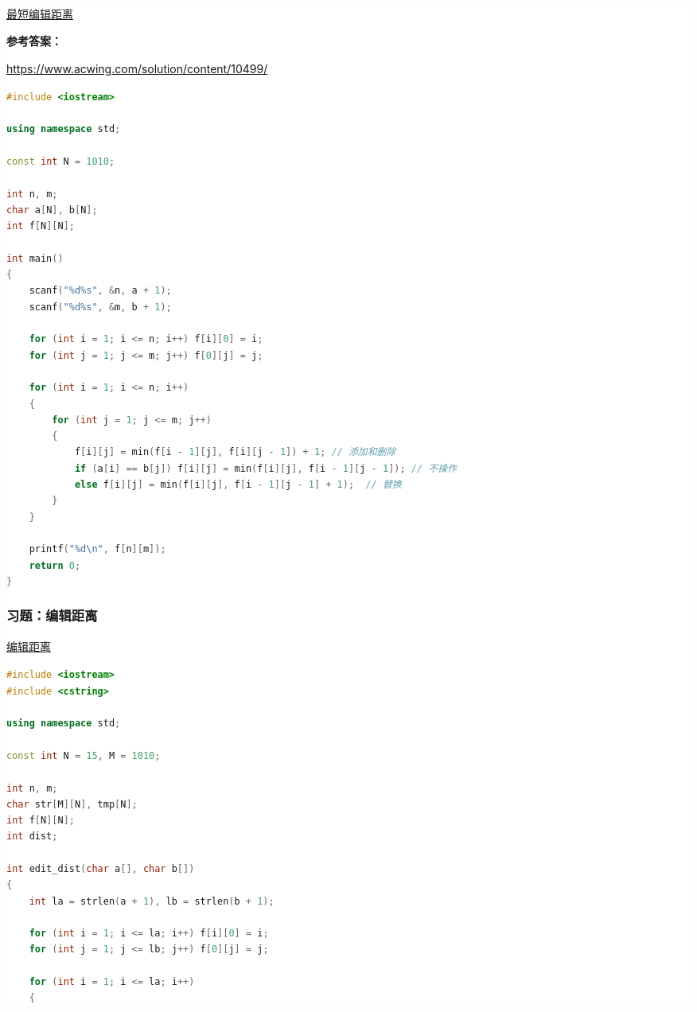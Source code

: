 [最短编辑距离](https://www.acwing.com/problem/content/904/)

**参考答案：**

https://www.acwing.com/solution/content/10499/

```c++
#include <iostream>

using namespace std;

const int N = 1010;

int n, m;
char a[N], b[N];
int f[N][N];

int main()
{
	scanf("%d%s", &n, a + 1);
	scanf("%d%s", &m, b + 1);

	for (int i = 1; i <= n; i++) f[i][0] = i;
	for (int j = 1; j <= m; j++) f[0][j] = j;

	for (int i = 1; i <= n; i++)
	{
		for (int j = 1; j <= m; j++)
		{
			f[i][j] = min(f[i - 1][j], f[i][j - 1]) + 1; // 添加和删除
			if (a[i] == b[j]) f[i][j] = min(f[i][j], f[i - 1][j - 1]); // 不操作
			else f[i][j] = min(f[i][j], f[i - 1][j - 1] + 1);  // 替换
		}
	}

	printf("%d\n", f[n][m]);
	return 0;
}
```

### 习题：编辑距离

[编辑距离](https://www.acwing.com/problem/content/901/)

```c++
#include <iostream>
#include <cstring>

using namespace std;

const int N = 15, M = 1010;

int n, m;
char str[M][N], tmp[N];
int f[N][N];
int dist;

int edit_dist(char a[], char b[])
{
    int la = strlen(a + 1), lb = strlen(b + 1);

    for (int i = 1; i <= la; i++) f[i][0] = i;
    for (int j = 1; j <= lb; j++) f[0][j] = j;

    for (int i = 1; i <= la; i++)
    {
```